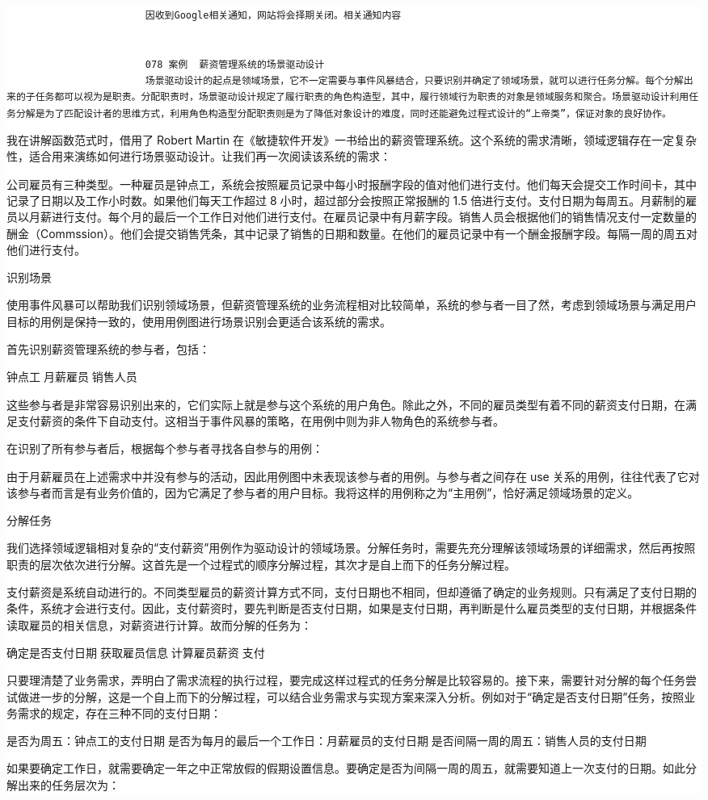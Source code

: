 
                            
                            因收到Google相关通知，网站将会择期关闭。相关通知内容
                            
                            
                            078 案例  薪资管理系统的场景驱动设计
                            场景驱动设计的起点是领域场景，它不一定需要与事件风暴结合，只要识别并确定了领域场景，就可以进行任务分解。每个分解出来的子任务都可以视为是职责。分配职责时，场景驱动设计规定了履行职责的角色构造型，其中，履行领域行为职责的对象是领域服务和聚合。场景驱动设计利用任务分解是为了匹配设计者的思维方式，利用角色构造型分配职责则是为了降低对象设计的难度，同时还能避免过程式设计的“上帝类”，保证对象的良好协作。

我在讲解函数范式时，借用了 Robert Martin 在《敏捷软件开发》一书给出的薪资管理系统。这个系统的需求清晰，领域逻辑存在一定复杂性，适合用来演练如何进行场景驱动设计。让我们再一次阅读该系统的需求：


公司雇员有三种类型。一种雇员是钟点工，系统会按照雇员记录中每小时报酬字段的值对他们进行支付。他们每天会提交工作时间卡，其中记录了日期以及工作小时数。如果他们每天工作超过 8 小时，超过部分会按照正常报酬的 1.5 倍进行支付。支付日期为每周五。月薪制的雇员以月薪进行支付。每个月的最后一个工作日对他们进行支付。在雇员记录中有月薪字段。销售人员会根据他们的销售情况支付一定数量的酬金（Commssion）。他们会提交销售凭条，其中记录了销售的日期和数量。在他们的雇员记录中有一个酬金报酬字段。每隔一周的周五对他们进行支付。


识别场景

使用事件风暴可以帮助我们识别领域场景，但薪资管理系统的业务流程相对比较简单，系统的参与者一目了然，考虑到领域场景与满足用户目标的用例是保持一致的，使用用例图进行场景识别会更适合该系统的需求。

首先识别薪资管理系统的参与者，包括：


钟点工
月薪雇员
销售人员


这些参与者是非常容易识别出来的，它们实际上就是参与这个系统的用户角色。除此之外，不同的雇员类型有着不同的薪资支付日期，在满足支付薪资的条件下自动支付。这相当于事件风暴的策略，在用例中则为非人物角色的系统参与者。

在识别了所有参与者后，根据每个参与者寻找各自参与的用例：



由于月薪雇员在上述需求中并没有参与的活动，因此用例图中未表现该参与者的用例。与参与者之间存在 use 关系的用例，往往代表了它对该参与者而言是有业务价值的，因为它满足了参与者的用户目标。我将这样的用例称之为“主用例”，恰好满足领域场景的定义。

分解任务

我们选择领域逻辑相对复杂的“支付薪资”用例作为驱动设计的领域场景。分解任务时，需要先充分理解该领域场景的详细需求，然后再按照职责的层次依次进行分解。这首先是一个过程式的顺序分解过程，其次才是自上而下的任务分解过程。

支付薪资是系统自动进行的。不同类型雇员的薪资计算方式不同，支付日期也不相同，但却遵循了确定的业务规则。只有满足了支付日期的条件，系统才会进行支付。因此，支付薪资时，要先判断是否支付日期，如果是支付日期，再判断是什么雇员类型的支付日期，并根据条件读取雇员的相关信息，对薪资进行计算。故而分解的任务为：


确定是否支付日期
获取雇员信息
计算雇员薪资
支付


只要理清楚了业务需求，弄明白了需求流程的执行过程，要完成这样过程式的任务分解是比较容易的。接下来，需要针对分解的每个任务尝试做进一步的分解，这是一个自上而下的分解过程，可以结合业务需求与实现方案来深入分析。例如对于“确定是否支付日期”任务，按照业务需求的规定，存在三种不同的支付日期：


是否为周五：钟点工的支付日期
是否为每月的最后一个工作日：月薪雇员的支付日期
是否间隔一周的周五：销售人员的支付日期


如果要确定工作日，就需要确定一年之中正常放假的假期设置信息。要确定是否为间隔一周的周五，就需要知道上一次支付的日期。如此分解出来的任务层次为：
